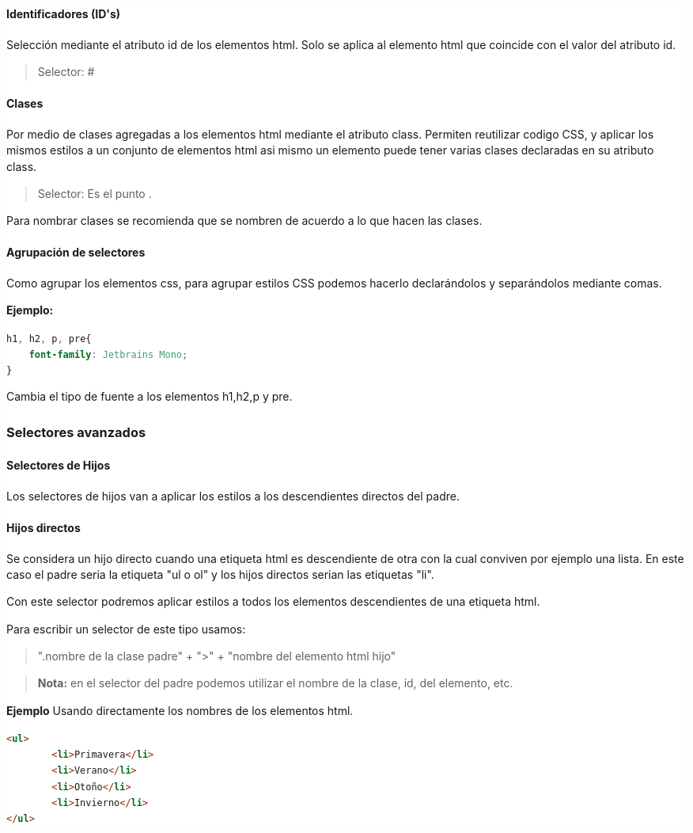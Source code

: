 #### Identificadores (ID's)

Selección mediante el atributo id de los elementos html. Solo se aplica al elemento html que coincide con el valor del atributo id.

>Selector: #

#### Clases

Por medio de clases agregadas a los elementos html mediante el atributo class. Permiten reutilizar codigo CSS, y aplicar los mismos estilos a un conjunto de elementos html asi mismo un elemento puede tener varias clases declaradas en su atributo class.

>Selector: Es el punto .

Para nombrar clases se recomienda que se nombren de acuerdo a lo que hacen las clases.

#### Agrupación de selectores

Como agrupar los elementos css, para agrupar estilos CSS podemos hacerlo declarándolos y separándolos mediante comas.

**Ejemplo:**

```css
h1, h2, p, pre{
    font-family: Jetbrains Mono;
}
```

Cambia el tipo de fuente a los elementos h1,h2,p y pre.

 

### Selectores avanzados

#### Selectores de Hijos

Los selectores de hijos van a aplicar los estilos a los descendientes directos del padre.

#### Hijos directos

Se considera un hijo directo cuando una etiqueta html es descendiente de otra con la cual conviven por ejemplo una lista. En este caso el padre seria la etiqueta "ul o ol" y los hijos directos serian las etiquetas "li".

Con este selector podremos aplicar estilos a todos los elementos descendientes de una etiqueta html.

Para escribir un selector de este tipo usamos:

> ".nombre de la clase padre" + ">" + "nombre del elemento html hijo"

>**Nota:** en el selector del padre podemos utilizar el nombre de la clase, id, del elemento, etc.

**Ejemplo**
Usando directamente los nombres de los elementos html.
``` html
<ul>
        <li>Primavera</li>
        <li>Verano</li>
        <li>Otoño</li>
        <li>Invierno</li>
</ul>
```
